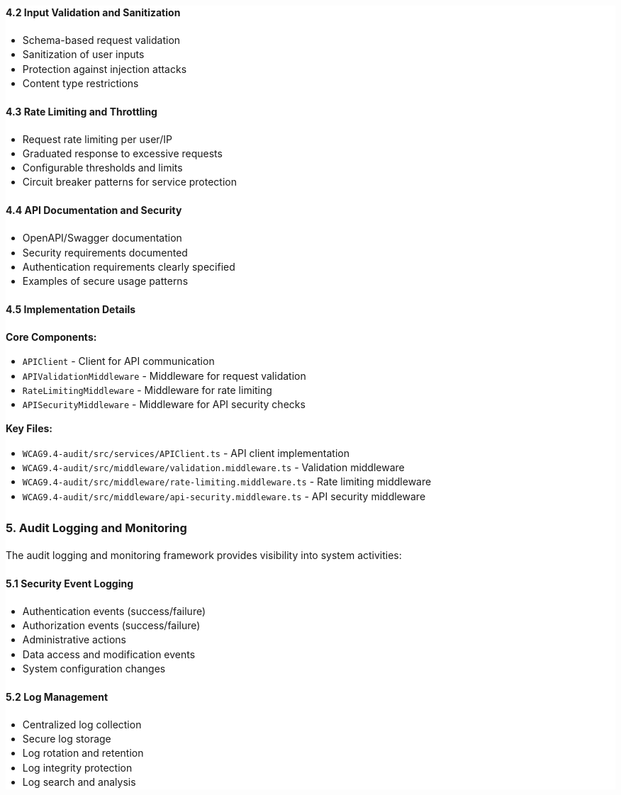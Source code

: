 #### 4.2 Input Validation and Sanitization

- Schema-based request validation
- Sanitization of user inputs
- Protection against injection attacks
- Content type restrictions

#### 4.3 Rate Limiting and Throttling

- Request rate limiting per user/IP
- Graduated response to excessive requests
- Configurable thresholds and limits
- Circuit breaker patterns for service protection

#### 4.4 API Documentation and Security

- OpenAPI/Swagger documentation
- Security requirements documented
- Authentication requirements clearly specified
- Examples of secure usage patterns

#### 4.5 Implementation Details

**Core Components:**
- `APIClient` - Client for API communication
- `APIValidationMiddleware` - Middleware for request validation
- `RateLimitingMiddleware` - Middleware for rate limiting
- `APISecurityMiddleware` - Middleware for API security checks

**Key Files:**
- `WCAG9.4-audit/src/services/APIClient.ts` - API client implementation
- `WCAG9.4-audit/src/middleware/validation.middleware.ts` - Validation middleware
- `WCAG9.4-audit/src/middleware/rate-limiting.middleware.ts` - Rate limiting middleware
- `WCAG9.4-audit/src/middleware/api-security.middleware.ts` - API security middleware

### 5. Audit Logging and Monitoring

The audit logging and monitoring framework provides visibility into system activities:

#### 5.1 Security Event Logging

- Authentication events (success/failure)
- Authorization events (success/failure)
- Administrative actions
- Data access and modification events
- System configuration changes

#### 5.2 Log Management

- Centralized log collection
- Secure log storage
- Log rotation and retention
- Log integrity protection
- Log search and analysis
